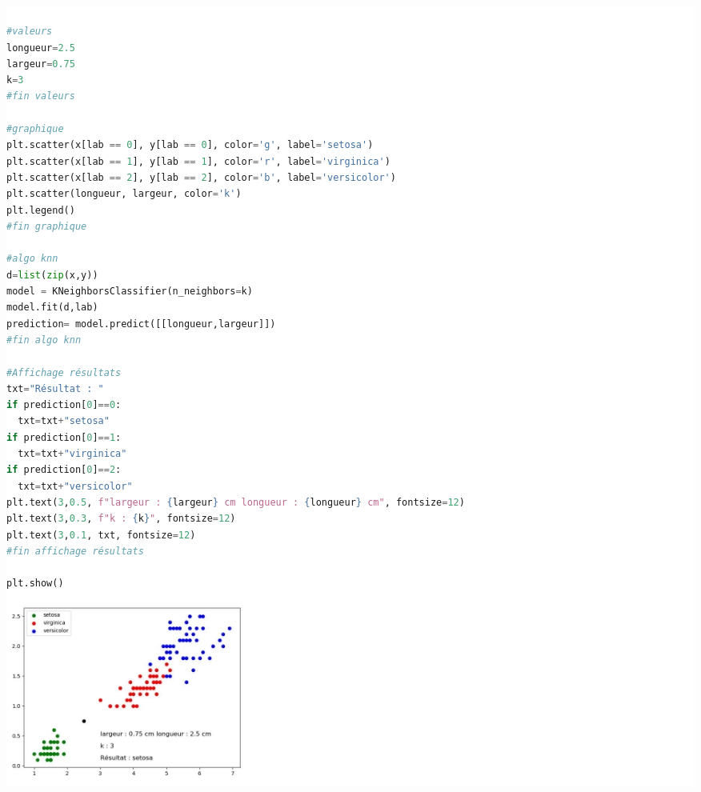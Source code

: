 ```python

#valeurs
longueur=2.5
largeur=0.75
k=3
#fin valeurs

#graphique
plt.scatter(x[lab == 0], y[lab == 0], color='g', label='setosa')
plt.scatter(x[lab == 1], y[lab == 1], color='r', label='virginica')
plt.scatter(x[lab == 2], y[lab == 2], color='b', label='versicolor')
plt.scatter(longueur, largeur, color='k')
plt.legend()
#fin graphique

#algo knn
d=list(zip(x,y))
model = KNeighborsClassifier(n_neighbors=k)
model.fit(d,lab)
prediction= model.predict([[longueur,largeur]])
#fin algo knn

#Affichage résultats
txt="Résultat : "
if prediction[0]==0:
  txt=txt+"setosa"
if prediction[0]==1:
  txt=txt+"virginica"
if prediction[0]==2:
  txt=txt+"versicolor"
plt.text(3,0.5, f"largeur : {largeur} cm longueur : {longueur} cm", fontsize=12)
plt.text(3,0.3, f"k : {k}", fontsize=12)
plt.text(3,0.1, txt, fontsize=12)
#fin affichage résultats

plt.show()
```


![](Aspose.Words.3ff765a9-d01a-40a4-b89f-2b60e83d57aa.037.jpeg)
